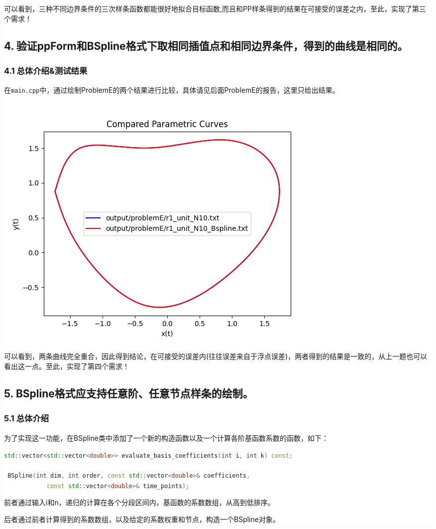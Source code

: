 可以看到，三种不同边界条件的三次样条函数都能很好地拟合目标函数,而且和PP样条得到的结果在可接受的误差之内，至此，实现了第三个需求！

## 4. 验证ppForm和BSpline格式下取相同插值点和相同边界条件，得到的曲线是相同的。

### 4.1 总体介绍&测试结果

在`main.cpp`中，通过绘制ProblemE的两个结果进行比较，具体请见后面ProblemE的报告，这里只给出结果。

![com](../figure/check/P4_compare.png)

可以看到，两条曲线完全重合，因此得到结论，在可接受的误差内(往往误差来自于浮点误差)，两者得到的结果是一致的，从上一题也可以看出这一点。至此，实现了第四个需求！


## 5. BSpline格式应支持任意阶、任意节点样条的绘制。

### 5.1 总体介绍

为了实现这一功能，在BSpline类中添加了一个新的构造函数以及一个计算各阶基函数系数的函数，如下：
```cpp
std::vector<std::vector<double>> evaluate_basis_coefficients(int i, int k) const;

 BSpline(int dim, int order, const std::vector<double>& coefficients, 
            const std::vector<double>& time_points);
```
前者通过输入i和n，递归的计算在各个分段区间内，基函数的系数数组，从高到低排序。

后者通过前者计算得到的系数数组，以及给定的系数权重和节点，构造一个BSpline对象。
